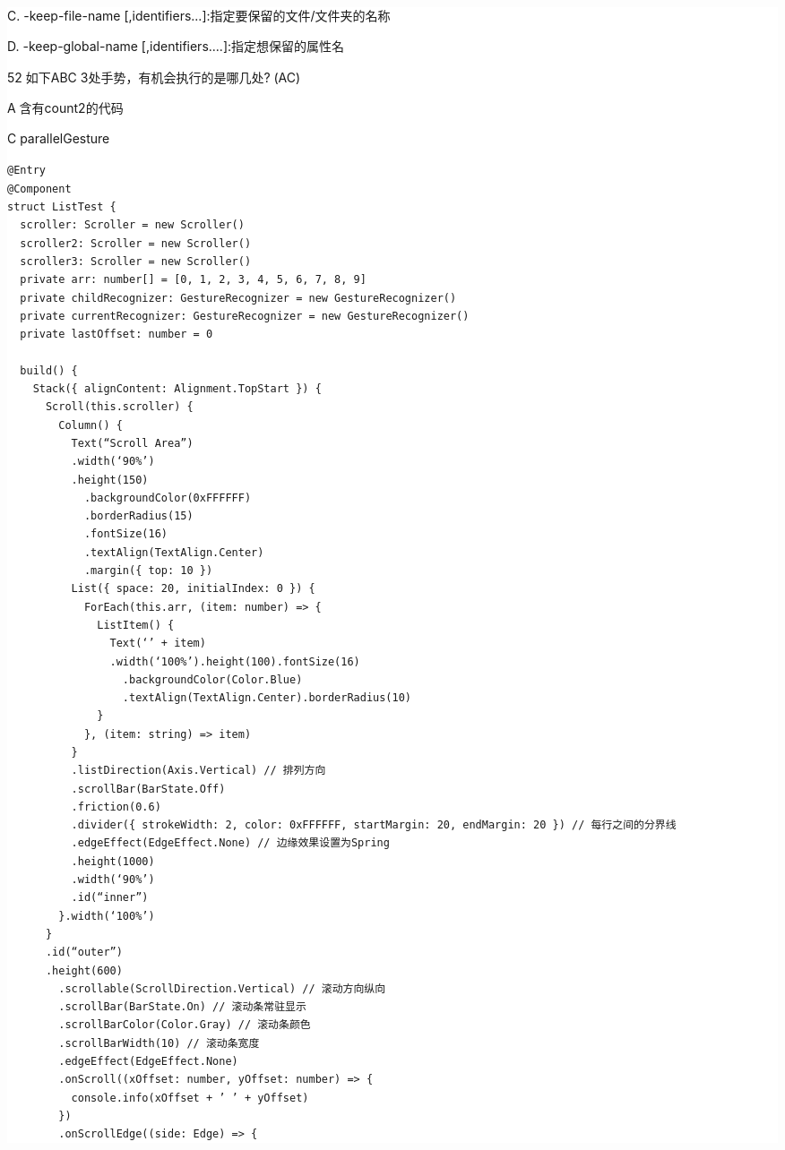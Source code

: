 C. -keep-file-name [,identifiers...]:指定要保留的文件/文件夹的名称

D. -keep-global-name [,identifiers....]:指定想保留的属性名



52 如下ABC 3处手势，有机会执行的是哪几处? (AC)

A 含有count2的代码  

C parallelGesture

    
    
    @Entry
    @Component
    struct ListTest {
      scroller: Scroller = new Scroller()
      scroller2: Scroller = new Scroller()
      scroller3: Scroller = new Scroller()
      private arr: number[] = [0, 1, 2, 3, 4, 5, 6, 7, 8, 9]
      private childRecognizer: GestureRecognizer = new GestureRecognizer()
      private currentRecognizer: GestureRecognizer = new GestureRecognizer()
      private lastOffset: number = 0
    
      build() {
        Stack({ alignContent: Alignment.TopStart }) {
          Scroll(this.scroller) {
            Column() {
              Text(“Scroll Area”)
              .width(‘90%’)
              .height(150)
                .backgroundColor(0xFFFFFF)
                .borderRadius(15)
                .fontSize(16)
                .textAlign(TextAlign.Center)
                .margin({ top: 10 })
              List({ space: 20, initialIndex: 0 }) {
                ForEach(this.arr, (item: number) => {
                  ListItem() {
                    Text(‘’ + item)
                    .width(‘100%’).height(100).fontSize(16)
                      .backgroundColor(Color.Blue)
                      .textAlign(TextAlign.Center).borderRadius(10)
                  }
                }, (item: string) => item)
              }
              .listDirection(Axis.Vertical) // 排列方向
              .scrollBar(BarState.Off)
              .friction(0.6)
              .divider({ strokeWidth: 2, color: 0xFFFFFF, startMargin: 20, endMargin: 20 }) // 每行之间的分界线
              .edgeEffect(EdgeEffect.None) // 边缘效果设置为Spring
              .height(1000)
              .width(‘90%’)
              .id(“inner”)
            }.width(‘100%’)
          }
          .id(“outer”)
          .height(600)
            .scrollable(ScrollDirection.Vertical) // 滚动方向纵向
            .scrollBar(BarState.On) // 滚动条常驻显示
            .scrollBarColor(Color.Gray) // 滚动条颜色
            .scrollBarWidth(10) // 滚动条宽度
            .edgeEffect(EdgeEffect.None)
            .onScroll((xOffset: number, yOffset: number) => {
              console.info(xOffset + ’ ’ + yOffset)
            })
            .onScrollEdge((side: Edge) => {